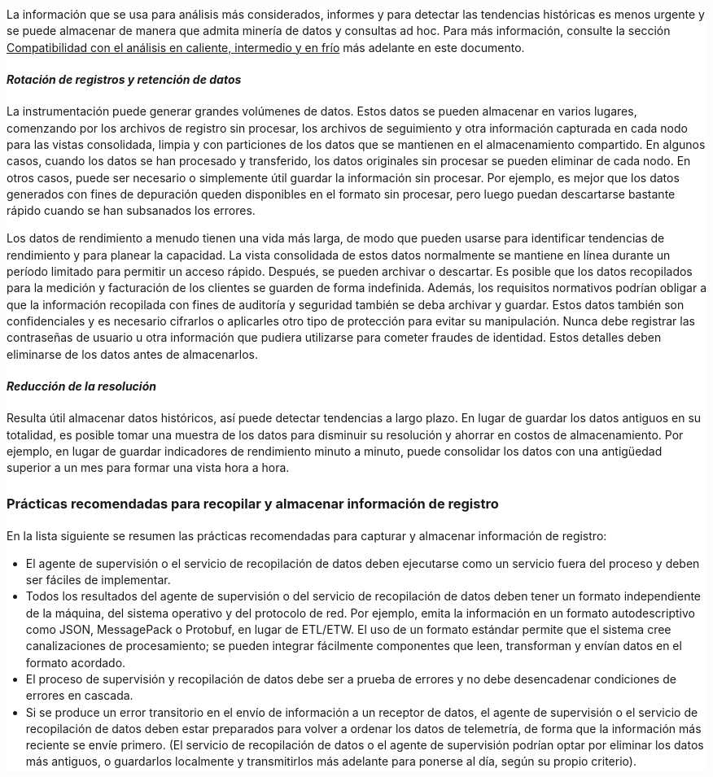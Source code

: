 La información que se usa para análisis más considerados, informes y para detectar las tendencias históricas es menos urgente y se puede almacenar de manera que admita minería de datos y consultas ad hoc. Para más información, consulte la sección [Compatibilidad con el análisis en caliente, intermedio y en frío](#supporting-hot-warm-and-cold-analysis) más adelante en este documento.

#### <a name="log-rotation-and-data-retention"></a>*Rotación de registros y retención de datos*
La instrumentación puede generar grandes volúmenes de datos. Estos datos se pueden almacenar en varios lugares, comenzando por los archivos de registro sin procesar, los archivos de seguimiento y otra información capturada en cada nodo para las vistas consolidada, limpia y con particiones de los datos que se mantienen en el almacenamiento compartido. En algunos casos, cuando los datos se han procesado y transferido, los datos originales sin procesar se pueden eliminar de cada nodo. En otros casos, puede ser necesario o simplemente útil guardar la información sin procesar. Por ejemplo, es mejor que los datos generados con fines de depuración queden disponibles en el formato sin procesar, pero luego puedan descartarse bastante rápido cuando se han subsanados los errores.

Los datos de rendimiento a menudo tienen una vida más larga, de modo que pueden usarse para identificar tendencias de rendimiento y para planear la capacidad. La vista consolidada de estos datos normalmente se mantiene en línea durante un período limitado para permitir un acceso rápido. Después, se pueden archivar o descartar. Es posible que los datos recopilados para la medición y facturación de los clientes se guarden de forma indefinida. Además, los requisitos normativos podrían obligar a que la información recopilada con fines de auditoría y seguridad también se deba archivar y guardar. Estos datos también son confidenciales y es necesario cifrarlos o aplicarles otro tipo de protección para evitar su manipulación. Nunca debe registrar las contraseñas de usuario u otra información que pudiera utilizarse para cometer fraudes de identidad. Estos detalles deben eliminarse de los datos antes de almacenarlos.

#### <a name="down-sampling"></a>*Reducción de la resolución*
Resulta útil almacenar datos históricos, así puede detectar tendencias a largo plazo. En lugar de guardar los datos antiguos en su totalidad, es posible tomar una muestra de los datos para disminuir su resolución y ahorrar en costos de almacenamiento. Por ejemplo, en lugar de guardar indicadores de rendimiento minuto a minuto, puede consolidar los datos con una antigüedad superior a un mes para formar una vista hora a hora.

### <a name="best-practices-for-collecting-and-storing-logging-information"></a>Prácticas recomendadas para recopilar y almacenar información de registro
En la lista siguiente se resumen las prácticas recomendadas para capturar y almacenar información de registro:

* El agente de supervisión o el servicio de recopilación de datos deben ejecutarse como un servicio fuera del proceso y deben ser fáciles de implementar.
* Todos los resultados del agente de supervisión o del servicio de recopilación de datos deben tener un formato independiente de la máquina, del sistema operativo y del protocolo de red. Por ejemplo, emita la información en un formato autodescriptivo como JSON, MessagePack o Protobuf, en lugar de ETL/ETW. El uso de un formato estándar permite que el sistema cree canalizaciones de procesamiento; se pueden integrar fácilmente componentes que leen, transforman y envían datos en el formato acordado.
* El proceso de supervisión y recopilación de datos debe ser a prueba de errores y no debe desencadenar condiciones de errores en cascada.
* Si se produce un error transitorio en el envío de información a un receptor de datos, el agente de supervisión o el servicio de recopilación de datos deben estar preparados para volver a ordenar los datos de telemetría, de forma que la información más reciente se envíe primero. (El servicio de recopilación de datos o el agente de supervisión podrían optar por eliminar los datos más antiguos, o guardarlos localmente y transmitirlos más adelante para ponerse al día, según su propio criterio).
